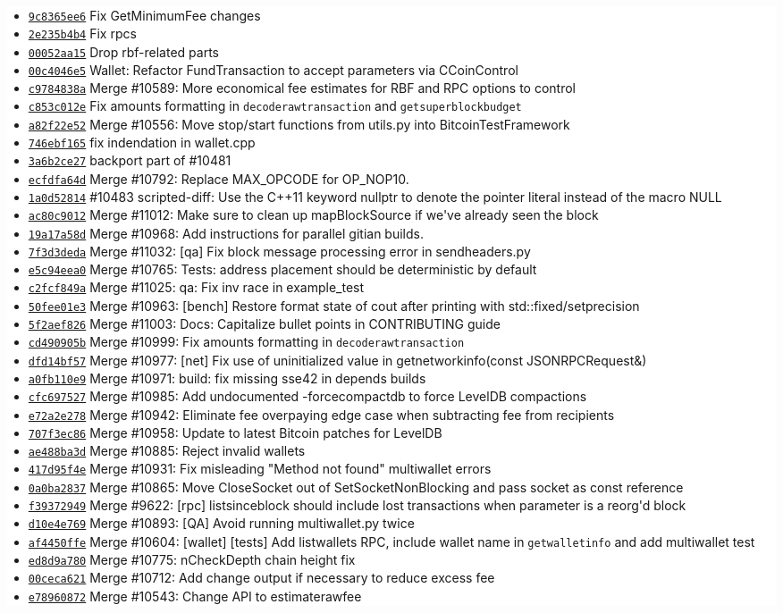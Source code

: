 - [`9c8365ee6`](https://github.com/BlueMobius/BlueMobius/commit/9c8365ee6) Fix GetMinimumFee changes
- [`2e235b4b4`](https://github.com/BlueMobius/BlueMobius/commit/2e235b4b4) Fix rpcs
- [`00052aa15`](https://github.com/BlueMobius/BlueMobius/commit/00052aa15) Drop rbf-related parts
- [`00c4046e5`](https://github.com/BlueMobius/BlueMobius/commit/00c4046e5) Wallet: Refactor FundTransaction to accept parameters via CCoinControl
- [`c9784838a`](https://github.com/BlueMobius/BlueMobius/commit/c9784838a) Merge #10589: More economical fee estimates for RBF and RPC options to control
- [`c853c012e`](https://github.com/BlueMobius/BlueMobius/commit/c853c012e) Fix amounts formatting in `decoderawtransaction` and `getsuperblockbudget`
- [`a82f22e52`](https://github.com/BlueMobius/BlueMobius/commit/a82f22e52) Merge #10556: Move stop/start functions from utils.py into BitcoinTestFramework
- [`746ebf165`](https://github.com/BlueMobius/BlueMobius/commit/746ebf165) fix indendation in wallet.cpp
- [`3a6b2ce27`](https://github.com/BlueMobius/BlueMobius/commit/3a6b2ce27) backport part of #10481
- [`ecfdfa64d`](https://github.com/BlueMobius/BlueMobius/commit/ecfdfa64d) Merge #10792: Replace MAX_OPCODE for OP_NOP10.
- [`1a0d52814`](https://github.com/BlueMobius/BlueMobius/commit/1a0d52814)  #10483 scripted-diff: Use the C++11 keyword nullptr to denote the pointer literal instead of the macro NULL
- [`ac80c9012`](https://github.com/BlueMobius/BlueMobius/commit/ac80c9012) Merge #11012: Make sure to clean up mapBlockSource if we've already seen the block
- [`19a17a58d`](https://github.com/BlueMobius/BlueMobius/commit/19a17a58d) Merge #10968: Add instructions for parallel gitian builds.
- [`7f3d3deda`](https://github.com/BlueMobius/BlueMobius/commit/7f3d3deda) Merge #11032: [qa] Fix block message processing error in sendheaders.py
- [`e5c94eea0`](https://github.com/BlueMobius/BlueMobius/commit/e5c94eea0) Merge #10765: Tests: address placement should be deterministic by default
- [`c2fcf849a`](https://github.com/BlueMobius/BlueMobius/commit/c2fcf849a) Merge #11025: qa: Fix inv race in example_test
- [`50fee01e3`](https://github.com/BlueMobius/BlueMobius/commit/50fee01e3) Merge #10963: [bench] Restore format state of cout after printing with std::fixed/setprecision
- [`5f2aef826`](https://github.com/BlueMobius/BlueMobius/commit/5f2aef826) Merge #11003: Docs: Capitalize bullet points in CONTRIBUTING guide
- [`cd490905b`](https://github.com/BlueMobius/BlueMobius/commit/cd490905b) Merge #10999: Fix amounts formatting in `decoderawtransaction`
- [`dfd14bf57`](https://github.com/BlueMobius/BlueMobius/commit/dfd14bf57) Merge #10977: [net] Fix use of uninitialized value in getnetworkinfo(const JSONRPCRequest&)
- [`a0fb110e9`](https://github.com/BlueMobius/BlueMobius/commit/a0fb110e9) Merge #10971: build: fix missing sse42 in depends builds
- [`cfc697527`](https://github.com/BlueMobius/BlueMobius/commit/cfc697527) Merge #10985: Add undocumented -forcecompactdb to force LevelDB compactions
- [`e72a2e278`](https://github.com/BlueMobius/BlueMobius/commit/e72a2e278) Merge #10942: Eliminate fee overpaying edge case when subtracting fee from recipients
- [`707f3ec86`](https://github.com/BlueMobius/BlueMobius/commit/707f3ec86) Merge #10958: Update to latest Bitcoin patches for LevelDB
- [`ae488ba3d`](https://github.com/BlueMobius/BlueMobius/commit/ae488ba3d) Merge #10885: Reject invalid wallets
- [`417d95f4e`](https://github.com/BlueMobius/BlueMobius/commit/417d95f4e) Merge #10931: Fix misleading "Method not found" multiwallet errors
- [`0a0ba2837`](https://github.com/BlueMobius/BlueMobius/commit/0a0ba2837) Merge #10865: Move CloseSocket out of SetSocketNonBlocking and pass socket as const reference
- [`f39372949`](https://github.com/BlueMobius/BlueMobius/commit/f39372949) Merge #9622: [rpc] listsinceblock should include lost transactions when parameter is a reorg'd block
- [`d10e4e769`](https://github.com/BlueMobius/BlueMobius/commit/d10e4e769) Merge #10893: [QA] Avoid running multiwallet.py twice
- [`af4450ffe`](https://github.com/BlueMobius/BlueMobius/commit/af4450ffe) Merge #10604: [wallet] [tests] Add listwallets RPC, include wallet name in `getwalletinfo` and add multiwallet test
- [`ed8d9a780`](https://github.com/BlueMobius/BlueMobius/commit/ed8d9a780) Merge #10775: nCheckDepth chain height fix
- [`00ceca621`](https://github.com/BlueMobius/BlueMobius/commit/00ceca621) Merge #10712: Add change output if necessary to reduce excess fee
- [`e78960872`](https://github.com/BlueMobius/BlueMobius/commit/e78960872) Merge #10543: Change API to estimaterawfee
